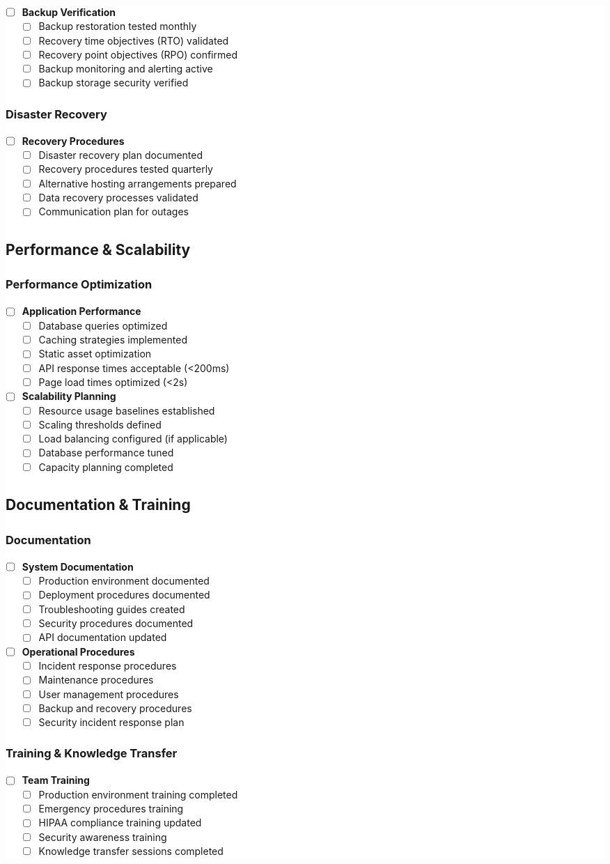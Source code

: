 - [ ] **Backup Verification**
  - [ ] Backup restoration tested monthly
  - [ ] Recovery time objectives (RTO) validated
  - [ ] Recovery point objectives (RPO) confirmed
  - [ ] Backup monitoring and alerting active
  - [ ] Backup storage security verified

### Disaster Recovery
- [ ] **Recovery Procedures**
  - [ ] Disaster recovery plan documented
  - [ ] Recovery procedures tested quarterly
  - [ ] Alternative hosting arrangements prepared
  - [ ] Data recovery processes validated
  - [ ] Communication plan for outages

## Performance & Scalability

### Performance Optimization
- [ ] **Application Performance**
  - [ ] Database queries optimized
  - [ ] Caching strategies implemented
  - [ ] Static asset optimization
  - [ ] API response times acceptable (<200ms)
  - [ ] Page load times optimized (<2s)

- [ ] **Scalability Planning**
  - [ ] Resource usage baselines established
  - [ ] Scaling thresholds defined
  - [ ] Load balancing configured (if applicable)
  - [ ] Database performance tuned
  - [ ] Capacity planning completed

## Documentation & Training

### Documentation
- [ ] **System Documentation**
  - [ ] Production environment documented
  - [ ] Deployment procedures documented
  - [ ] Troubleshooting guides created
  - [ ] Security procedures documented
  - [ ] API documentation updated

- [ ] **Operational Procedures**
  - [ ] Incident response procedures
  - [ ] Maintenance procedures
  - [ ] User management procedures
  - [ ] Backup and recovery procedures
  - [ ] Security incident response plan

### Training & Knowledge Transfer
- [ ] **Team Training**
  - [ ] Production environment training completed
  - [ ] Emergency procedures training
  - [ ] HIPAA compliance training updated
  - [ ] Security awareness training
  - [ ] Knowledge transfer sessions completed
